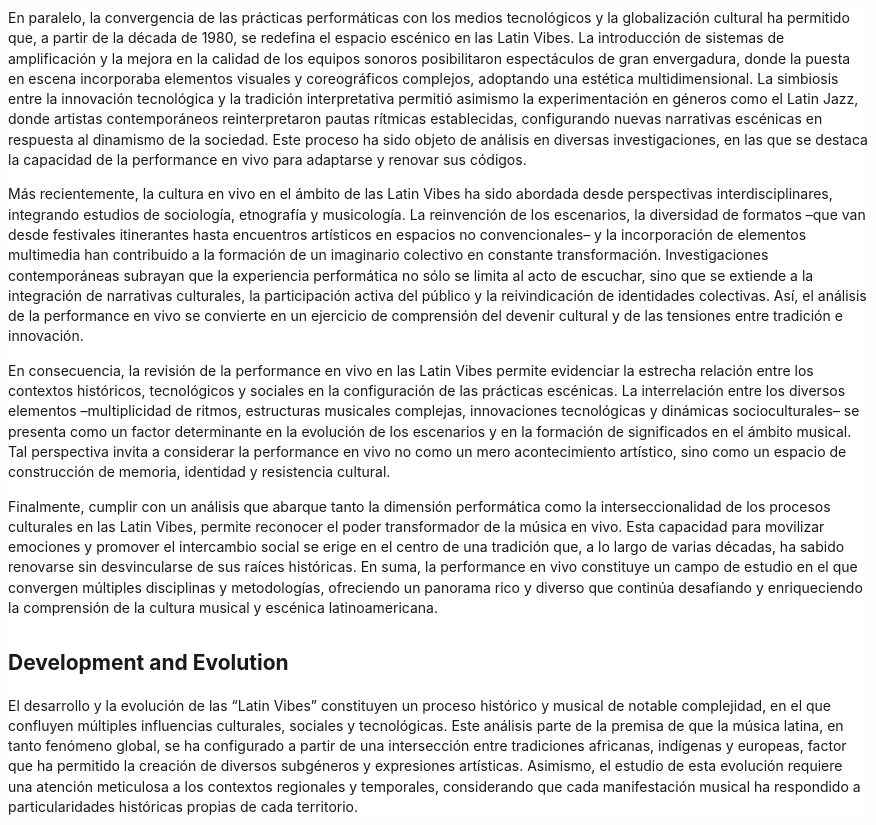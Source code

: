 En paralelo, la convergencia de las prácticas performáticas con los medios tecnológicos y la
globalización cultural ha permitido que, a partir de la década de 1980, se redefina el espacio
escénico en las Latin Vibes. La introducción de sistemas de amplificación y la mejora en la calidad
de los equipos sonoros posibilitaron espectáculos de gran envergadura, donde la puesta en escena
incorporaba elementos visuales y coreográficos complejos, adoptando una estética multidimensional.
La simbiosis entre la innovación tecnológica y la tradición interpretativa permitió asimismo la
experimentación en géneros como el Latin Jazz, donde artistas contemporáneos reinterpretaron pautas
rítmicas establecidas, configurando nuevas narrativas escénicas en respuesta al dinamismo de la
sociedad. Este proceso ha sido objeto de análisis en diversas investigaciones, en las que se destaca
la capacidad de la performance en vivo para adaptarse y renovar sus códigos.

Más recientemente, la cultura en vivo en el ámbito de las Latin Vibes ha sido abordada desde
perspectivas interdisciplinares, integrando estudios de sociología, etnografía y musicología. La
reinvención de los escenarios, la diversidad de formatos –que van desde festivales itinerantes hasta
encuentros artísticos en espacios no convencionales– y la incorporación de elementos multimedia han
contribuido a la formación de un imaginario colectivo en constante transformación. Investigaciones
contemporáneas subrayan que la experiencia performática no sólo se limita al acto de escuchar, sino
que se extiende a la integración de narrativas culturales, la participación activa del público y la
reivindicación de identidades colectivas. Así, el análisis de la performance en vivo se convierte en
un ejercicio de comprensión del devenir cultural y de las tensiones entre tradición e innovación.

En consecuencia, la revisión de la performance en vivo en las Latin Vibes permite evidenciar la
estrecha relación entre los contextos históricos, tecnológicos y sociales en la configuración de las
prácticas escénicas. La interrelación entre los diversos elementos –multiplicidad de ritmos,
estructuras musicales complejas, innovaciones tecnológicas y dinámicas socioculturales– se presenta
como un factor determinante en la evolución de los escenarios y en la formación de significados en
el ámbito musical. Tal perspectiva invita a considerar la performance en vivo no como un mero
acontecimiento artístico, sino como un espacio de construcción de memoria, identidad y resistencia
cultural.

Finalmente, cumplir con un análisis que abarque tanto la dimensión performática como la
interseccionalidad de los procesos culturales en las Latin Vibes, permite reconocer el poder
transformador de la música en vivo. Esta capacidad para movilizar emociones y promover el
intercambio social se erige en el centro de una tradición que, a lo largo de varias décadas, ha
sabido renovarse sin desvincularse de sus raíces históricas. En suma, la performance en vivo
constituye un campo de estudio en el que convergen múltiples disciplinas y metodologías, ofreciendo
un panorama rico y diverso que continúa desafiando y enriqueciendo la comprensión de la cultura
musical y escénica latinoamericana.

## Development and Evolution

El desarrollo y la evolución de las “Latin Vibes” constituyen un proceso histórico y musical de
notable complejidad, en el que confluyen múltiples influencias culturales, sociales y tecnológicas.
Este análisis parte de la premisa de que la música latina, en tanto fenómeno global, se ha
configurado a partir de una intersección entre tradiciones africanas, indígenas y europeas, factor
que ha permitido la creación de diversos subgéneros y expresiones artísticas. Asimismo, el estudio
de esta evolución requiere una atención meticulosa a los contextos regionales y temporales,
considerando que cada manifestación musical ha respondido a particularidades históricas propias de
cada territorio.
